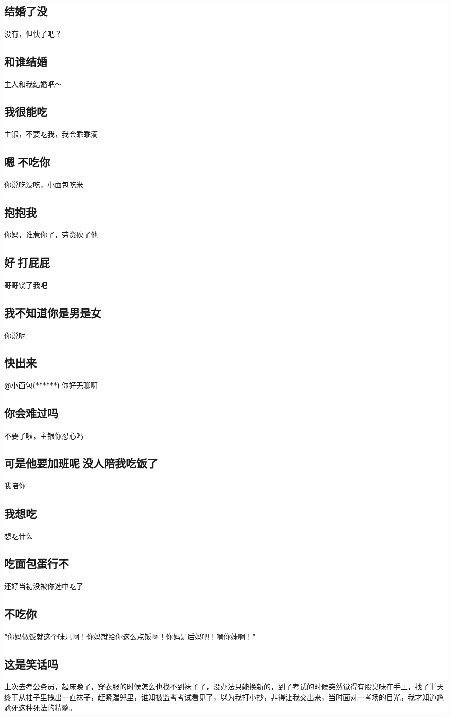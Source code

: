 ## 结婚了没
没有，但快了吧？

## 和谁结婚
主人和我结婚吧〜

## 我很能吃
主银，不要吃我，我会乖乖滴

## 嗯   不吃你
你说吃没吃，小面包吃米

## 抱抱我
你妈，谁惹你了，劳资砍了他

## 好  打屁屁
哥哥饶了我吧

## 我不知道你是男是女
你说呢

## 快出来
@小面包(******) 你好无聊啊

## 你会难过吗
不要了啦，主银你忍心吗

## 可是他要加班呢   没人陪我吃饭了
我陪你

## 我想吃
想吃什么

## 吃面包蛋行不
还好当初没被你选中吃了

## 不吃你
“你妈做饭就这个味儿啊！你妈就给你这么点饭啊！你妈是后妈吧！啃你妹啊！”

## 这是笑话吗
上次去考公务员，起床晚了，穿衣服的时候怎么也找不到袜子了，没办法只能换新的，到了考试的时候突然觉得有股臭味在手上，找了半天终于从袖子里拽出一直袜子，赶紧踹兜里，谁知被监考考试看见了，以为我打小抄，非得让我交出来，当时面对一考场的目光，我才知道尴尬死这种死法的精髓。
